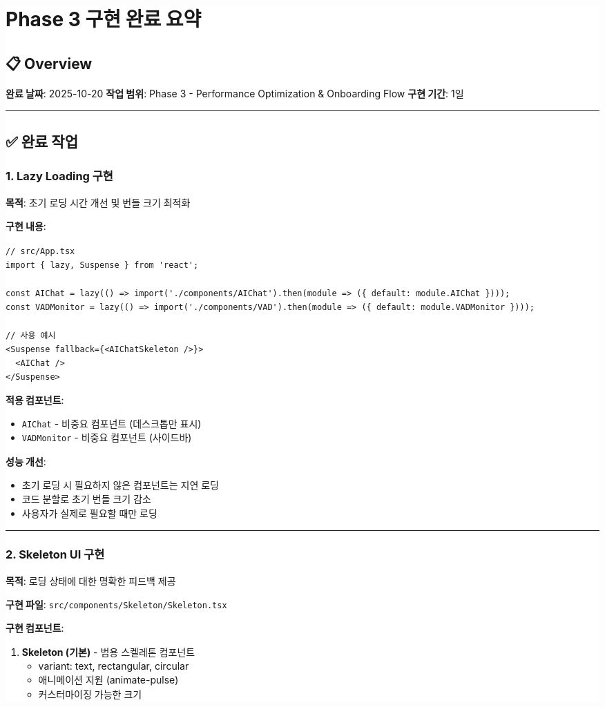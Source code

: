 # Phase 3 구현 완료 요약

## 📋 Overview

**완료 날짜**: 2025-10-20
**작업 범위**: Phase 3 - Performance Optimization & Onboarding Flow
**구현 기간**: 1일

---

## ✅ 완료 작업

### 1. Lazy Loading 구현

**목적**: 초기 로딩 시간 개선 및 번들 크기 최적화

**구현 내용**:
```tsx
// src/App.tsx
import { lazy, Suspense } from 'react';

const AIChat = lazy(() => import('./components/AIChat').then(module => ({ default: module.AIChat })));
const VADMonitor = lazy(() => import('./components/VAD').then(module => ({ default: module.VADMonitor })));

// 사용 예시
<Suspense fallback={<AIChatSkeleton />}>
  <AIChat />
</Suspense>
```

**적용 컴포넌트**:
- `AIChat` - 비중요 컴포넌트 (데스크톱만 표시)
- `VADMonitor` - 비중요 컴포넌트 (사이드바)

**성능 개선**:
- 초기 로딩 시 필요하지 않은 컴포넌트는 지연 로딩
- 코드 분할로 초기 번들 크기 감소
- 사용자가 실제로 필요할 때만 로딩

---

### 2. Skeleton UI 구현

**목적**: 로딩 상태에 대한 명확한 피드백 제공

**구현 파일**: `src/components/Skeleton/Skeleton.tsx`

**구현 컴포넌트**:
1. **Skeleton (기본)** - 범용 스켈레톤 컴포넌트
   - variant: text, rectangular, circular
   - 애니메이션 지원 (animate-pulse)
   - 커스터마이징 가능한 크기
